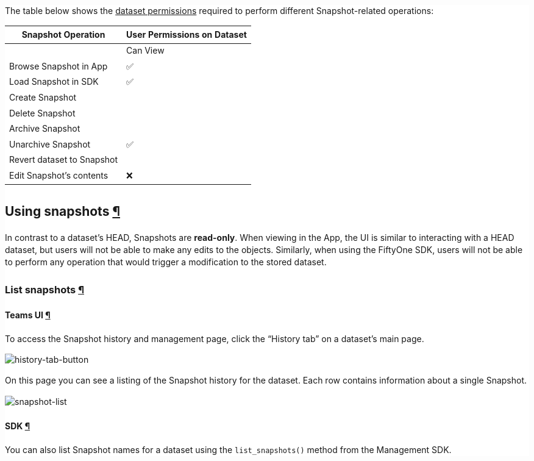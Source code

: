 The table below shows the [dataset permissions](FIXMEgithub.io/zxcv/teams/roles_and_permissions.html#teams-permissions)
required to perform different Snapshot-related operations:

| Snapshot Operation | User Permissions on Dataset |
| --- | --- |
|  | Can View | Can Edit | Can Manage |
| Browse Snapshot in App | ✅ | ✅ | ✅ |
| Load Snapshot in SDK | ✅ | ✅ | ✅ |
| Create Snapshot |  |  | ✅ |
| Delete Snapshot |  |  | ✅ |
| Archive Snapshot |  |  | ✅ |
| Unarchive Snapshot | ✅ | ✅ | ✅ |
| Revert dataset to Snapshot |  |  | ✅ |
| Edit Snapshot’s contents | ❌ | ❌ | ❌ |

## Using snapshots [¶](\#using-snapshots "Permalink to this headline")

In contrast to a dataset’s HEAD, Snapshots are **read-only**. When viewing in
the App, the UI is similar to interacting with a HEAD dataset, but users will
not be able to make any edits to the objects. Similarly, when using the
FiftyOne SDK, users will not be able to perform any operation that would
trigger a modification to the stored dataset.

### List snapshots [¶](\#list-snapshots "Permalink to this headline")

#### Teams UI [¶](\#teams-ui "Permalink to this headline")

To access the Snapshot history and management page, click the “History tab” on
a dataset’s main page.

![history-tab-button](../_images/history-tab-button.webp)

On this page you can see a listing of the Snapshot history for the dataset.
Each row contains information about a single Snapshot.

![snapshot-list](../_images/snapshot-list.webp)

#### SDK [¶](\#sdk "Permalink to this headline")

You can also list Snapshot names for a dataset using the
`list_snapshots()` method
from the Management SDK.
